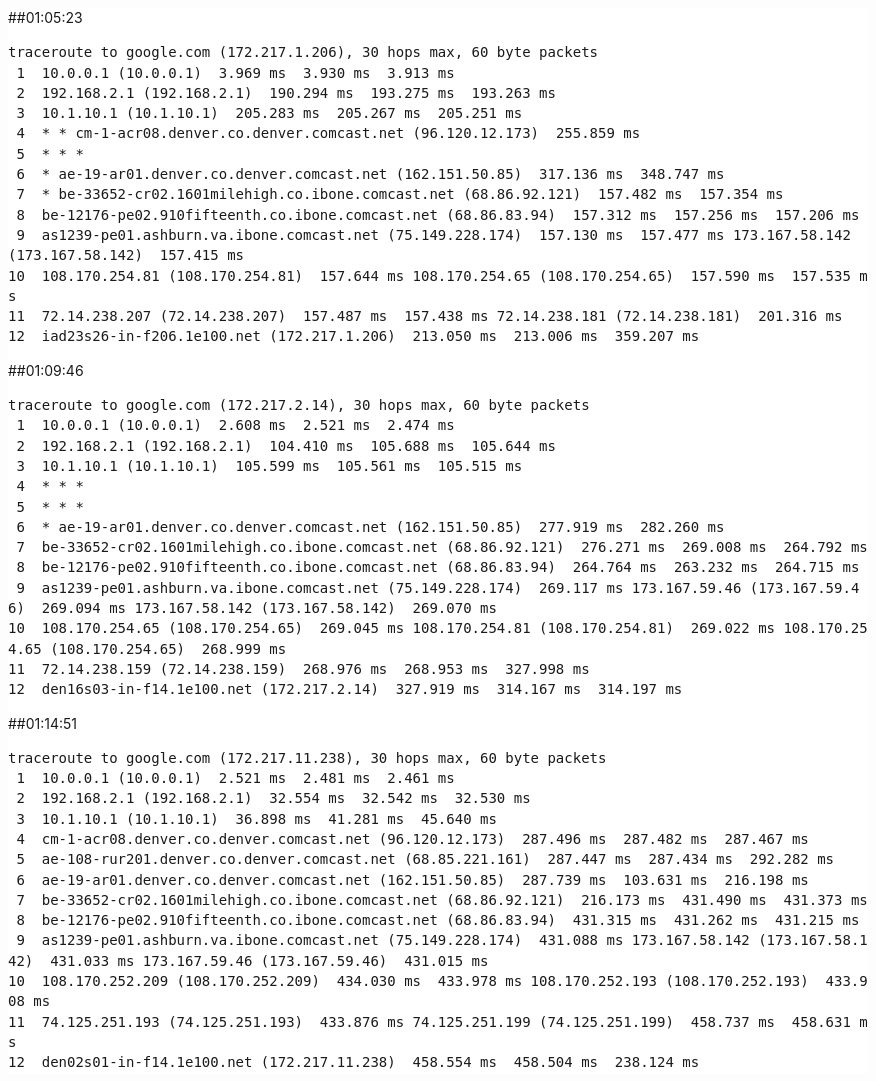 ##01:05:23

<p><pre><samp>traceroute to google.com (172.217.1.206), 30 hops max, 60 byte packets
 1  10.0.0.1 (10.0.0.1)  3.969 ms  3.930 ms  3.913 ms
 2  192.168.2.1 (192.168.2.1)  190.294 ms  193.275 ms  193.263 ms
 3  10.1.10.1 (10.1.10.1)  205.283 ms  205.267 ms  205.251 ms
 4  * * cm-1-acr08.denver.co.denver.comcast.net (96.120.12.173)  255.859 ms
 5  * * *
 6  * ae-19-ar01.denver.co.denver.comcast.net (162.151.50.85)  317.136 ms  348.747 ms
 7  * be-33652-cr02.1601milehigh.co.ibone.comcast.net (68.86.92.121)  157.482 ms  157.354 ms
 8  be-12176-pe02.910fifteenth.co.ibone.comcast.net (68.86.83.94)  157.312 ms  157.256 ms  157.206 ms
 9  as1239-pe01.ashburn.va.ibone.comcast.net (75.149.228.174)  157.130 ms  157.477 ms 173.167.58.142 (173.167.58.142)  157.415 ms
10  108.170.254.81 (108.170.254.81)  157.644 ms 108.170.254.65 (108.170.254.65)  157.590 ms  157.535 ms
11  72.14.238.207 (72.14.238.207)  157.487 ms  157.438 ms 72.14.238.181 (72.14.238.181)  201.316 ms
12  iad23s26-in-f206.1e100.net (172.217.1.206)  213.050 ms  213.006 ms  359.207 ms</samp></pre></p>

##01:09:46

<p><pre><samp>traceroute to google.com (172.217.2.14), 30 hops max, 60 byte packets
 1  10.0.0.1 (10.0.0.1)  2.608 ms  2.521 ms  2.474 ms
 2  192.168.2.1 (192.168.2.1)  104.410 ms  105.688 ms  105.644 ms
 3  10.1.10.1 (10.1.10.1)  105.599 ms  105.561 ms  105.515 ms
 4  * * *
 5  * * *
 6  * ae-19-ar01.denver.co.denver.comcast.net (162.151.50.85)  277.919 ms  282.260 ms
 7  be-33652-cr02.1601milehigh.co.ibone.comcast.net (68.86.92.121)  276.271 ms  269.008 ms  264.792 ms
 8  be-12176-pe02.910fifteenth.co.ibone.comcast.net (68.86.83.94)  264.764 ms  263.232 ms  264.715 ms
 9  as1239-pe01.ashburn.va.ibone.comcast.net (75.149.228.174)  269.117 ms 173.167.59.46 (173.167.59.46)  269.094 ms 173.167.58.142 (173.167.58.142)  269.070 ms
10  108.170.254.65 (108.170.254.65)  269.045 ms 108.170.254.81 (108.170.254.81)  269.022 ms 108.170.254.65 (108.170.254.65)  268.999 ms
11  72.14.238.159 (72.14.238.159)  268.976 ms  268.953 ms  327.998 ms
12  den16s03-in-f14.1e100.net (172.217.2.14)  327.919 ms  314.167 ms  314.197 ms</samp></pre></p>

##01:14:51

<p><pre><samp>traceroute to google.com (172.217.11.238), 30 hops max, 60 byte packets
 1  10.0.0.1 (10.0.0.1)  2.521 ms  2.481 ms  2.461 ms
 2  192.168.2.1 (192.168.2.1)  32.554 ms  32.542 ms  32.530 ms
 3  10.1.10.1 (10.1.10.1)  36.898 ms  41.281 ms  45.640 ms
 4  cm-1-acr08.denver.co.denver.comcast.net (96.120.12.173)  287.496 ms  287.482 ms  287.467 ms
 5  ae-108-rur201.denver.co.denver.comcast.net (68.85.221.161)  287.447 ms  287.434 ms  292.282 ms
 6  ae-19-ar01.denver.co.denver.comcast.net (162.151.50.85)  287.739 ms  103.631 ms  216.198 ms
 7  be-33652-cr02.1601milehigh.co.ibone.comcast.net (68.86.92.121)  216.173 ms  431.490 ms  431.373 ms
 8  be-12176-pe02.910fifteenth.co.ibone.comcast.net (68.86.83.94)  431.315 ms  431.262 ms  431.215 ms
 9  as1239-pe01.ashburn.va.ibone.comcast.net (75.149.228.174)  431.088 ms 173.167.58.142 (173.167.58.142)  431.033 ms 173.167.59.46 (173.167.59.46)  431.015 ms
10  108.170.252.209 (108.170.252.209)  434.030 ms  433.978 ms 108.170.252.193 (108.170.252.193)  433.908 ms
11  74.125.251.193 (74.125.251.193)  433.876 ms 74.125.251.199 (74.125.251.199)  458.737 ms  458.631 ms
12  den02s01-in-f14.1e100.net (172.217.11.238)  458.554 ms  458.504 ms  238.124 ms</samp></pre></p>
